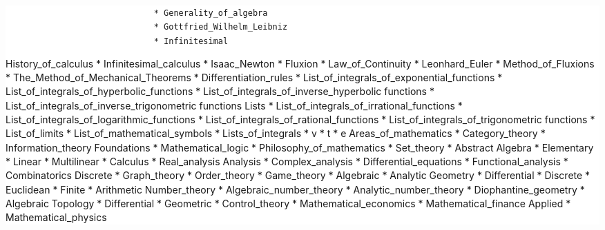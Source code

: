                                   * Generality_of_algebra
                                  * Gottfried_Wilhelm_Leibniz
                                  * Infinitesimal
History_of_calculus               * Infinitesimal_calculus
                                  * Isaac_Newton
                                  * Fluxion
                                  * Law_of_Continuity
                                  * Leonhard_Euler
                                  * Method_of_Fluxions
                                  * The_Method_of_Mechanical_Theorems
                                  * Differentiation_rules
                                  * List_of_integrals_of_exponential_functions
                                  * List_of_integrals_of_hyperbolic_functions
                                  * List_of_integrals_of_inverse_hyperbolic
                                    functions
                                  * List_of_integrals_of_inverse_trigonometric
                                    functions
Lists                             * List_of_integrals_of_irrational_functions
                                  * List_of_integrals_of_logarithmic_functions
                                  * List_of_integrals_of_rational_functions
                                  * List_of_integrals_of_trigonometric
                                    functions
                                  * List_of_limits
                                  * List_of_mathematical_symbols
                                  * Lists_of_integrals
    * v
    * t
    * e
Areas_of_mathematics
                  * Category_theory
                  * Information_theory
Foundations       * Mathematical_logic
                  * Philosophy_of_mathematics
                  * Set_theory
                  * Abstract
Algebra           * Elementary
                  * Linear
                  * Multilinear
                  * Calculus
                  * Real_analysis
Analysis          * Complex_analysis
                  * Differential_equations
                  * Functional_analysis
                  * Combinatorics
Discrete          * Graph_theory
                  * Order_theory
                  * Game_theory
                  * Algebraic
                  * Analytic
Geometry          * Differential
                  * Discrete
                  * Euclidean
                  * Finite
                  * Arithmetic
Number_theory     * Algebraic_number_theory
                  * Analytic_number_theory
                  * Diophantine_geometry
                  * Algebraic
Topology          * Differential
                  * Geometric
                  * Control_theory
                  * Mathematical_economics
                  * Mathematical_finance
Applied           * Mathematical_physics